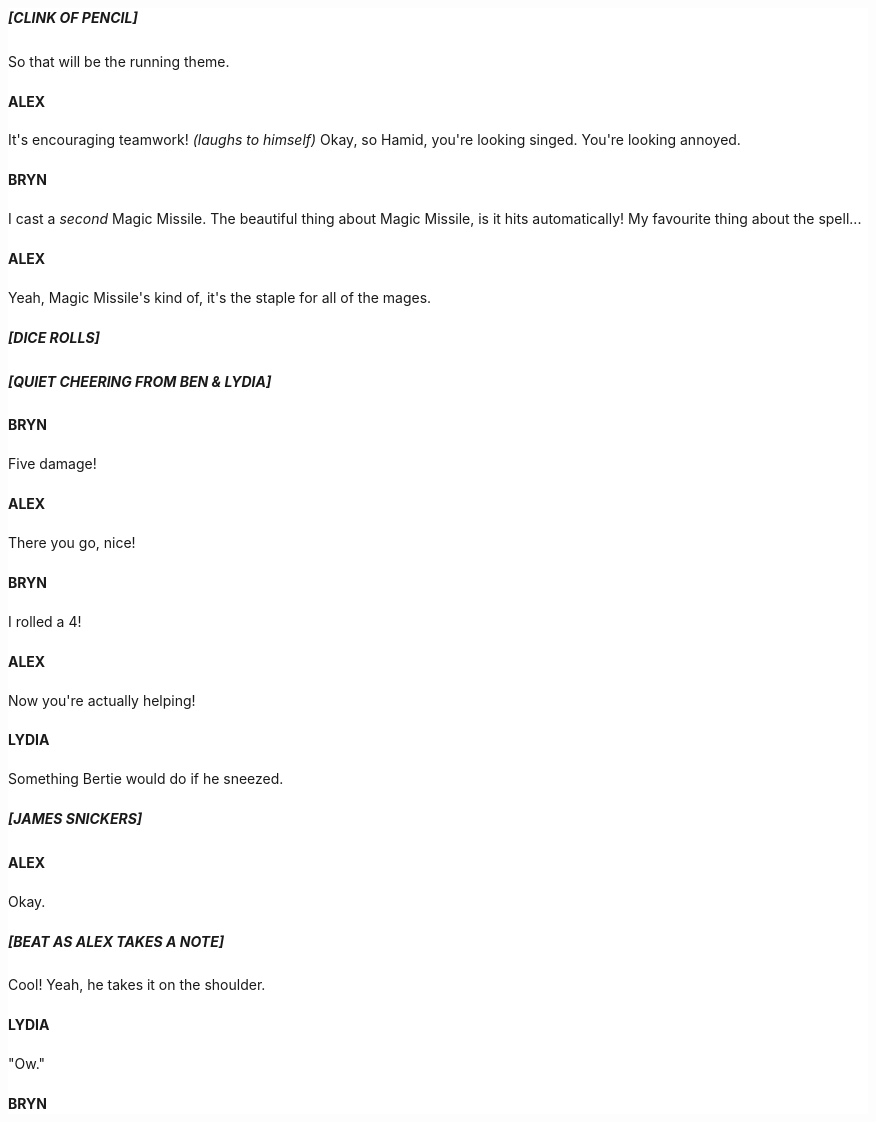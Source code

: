 ##### [CLINK OF PENCIL]

So that will be the running theme. 

#### ALEX

It's encouraging teamwork! _(laughs to himself)_ Okay, so Hamid, you're looking singed. You're looking annoyed. 

#### BRYN

I cast a *second* Magic Missile. The beautiful thing about Magic Missile, is it hits automatically! My favourite thing about the spell...

#### ALEX

Yeah, Magic Missile's kind of, it's the staple for all of the mages.

##### [DICE ROLLS]

##### [QUIET CHEERING FROM BEN & LYDIA]

#### BRYN

Five damage!

#### ALEX

There you go, nice!

#### BRYN

I rolled a 4! 

#### ALEX

Now you're actually helping! 

#### LYDIA

Something Bertie would do if he sneezed.

##### [JAMES SNICKERS]

#### ALEX

Okay.

##### [BEAT AS ALEX TAKES A NOTE]

Cool! Yeah, he takes it on the shoulder. 

#### LYDIA

"Ow." 

#### BRYN
